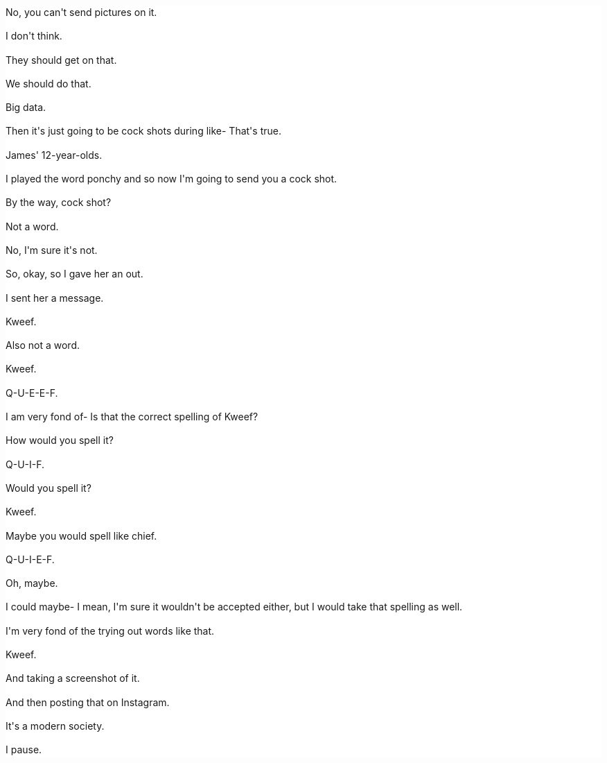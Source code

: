 No, you can't send pictures on it.

I don't think.

They should get on that.

We should do that.

Big data.

Then it's just going to be cock shots during like- That's true.

James' 12-year-olds.

I played the word ponchy and so now I'm going to send you a cock shot.

By the way, cock shot?

Not a word.

No, I'm sure it's not.

So, okay, so I gave her an out.

I sent her a message.

Kweef.

Also not a word.

Kweef.

Q-U-E-E-F.

I am very fond of- Is that the correct spelling of Kweef?

How would you spell it?

Q-U-I-F.

Would you spell it?

Kweef.

Maybe you would spell like chief.

Q-U-I-E-F.

Oh, maybe.

I could maybe- I mean, I'm sure it wouldn't be accepted either, but I would take that spelling as well.

I'm very fond of the trying out words like that.

Kweef.

And taking a screenshot of it.

And then posting that on Instagram.

It's a modern society.

I pause.
